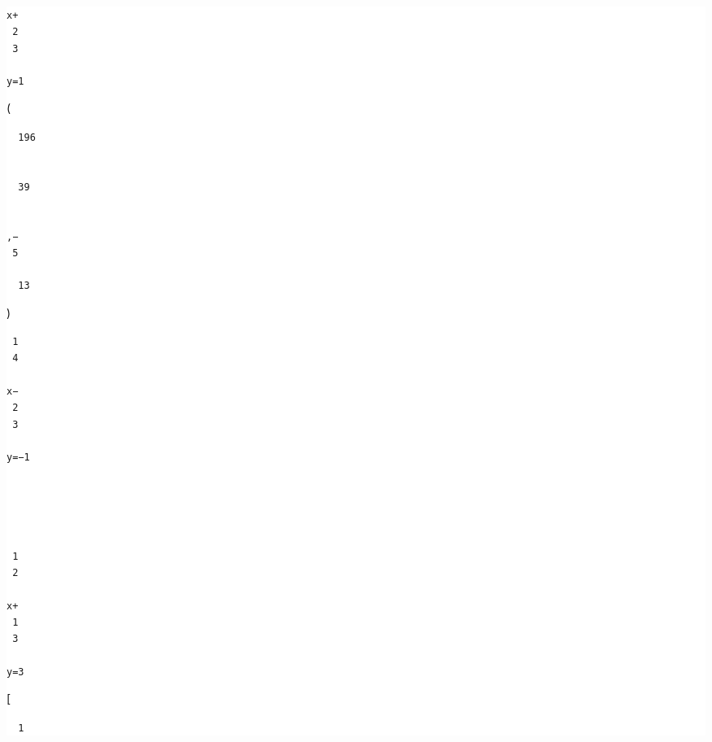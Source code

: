     x+
     2
     3
    
    y=1
   
  
 

 
 
 
  (
   
    
     
      196
     
     
      39
     
    
    ,−
     5
     
      13
     
    

   
  )
 
 

 
 
  
   
    
     1
     4
    
    x−
     2
     3
    
    y=−1
   
  
  
   
    
     1
     2
    
    x+
     1
     3
    
    y=3
   
  
 

 

 
 
  [ 
   
    
     
      1
     